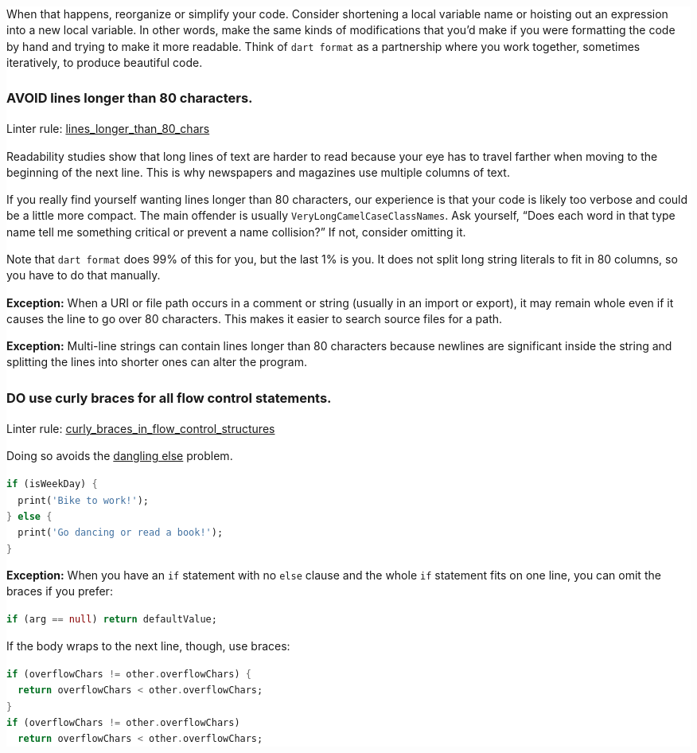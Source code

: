 When that happens, reorganize or simplify your code. Consider shortening a local variable name or hoisting out an expression into a new local variable. In other words, make the same kinds of modifications that you’d make if you were formatting the code by hand and trying to make it more readable. Think of `dart format` as a partnership where you work together, sometimes iteratively, to produce beautiful code.

### AVOID lines longer than 80 characters.

Linter rule: [lines_longer_than_80_chars](https://dart.dev/tools/linter-rules#lines_longer_than_80_chars)

Readability studies show that long lines of text are harder to read because your eye has to travel farther when moving to the beginning of the next line. This is why newspapers and magazines use multiple columns of text.

If you really find yourself wanting lines longer than 80 characters, our experience is that your code is likely too verbose and could be a little more compact. The main offender is usually `VeryLongCamelCaseClassNames`. Ask yourself, “Does each word in that type name tell me something critical or prevent a name collision?” If not, consider omitting it.

Note that `dart format` does 99% of this for you, but the last 1% is you. It does not split long string literals to fit in 80 columns, so you have to do that manually.

**Exception:** When a URI or file path occurs in a comment or string (usually in an import or export), it may remain whole even if it causes the line to go over 80 characters. This makes it easier to search source files for a path.

**Exception:** Multi-line strings can contain lines longer than 80 characters because newlines are significant inside the string and splitting the lines into shorter ones can alter the program.

### DO use curly braces for all flow control statements.

Linter rule: [curly_braces_in_flow_control_structures](https://dart.dev/tools/linter-rules#curly_braces_in_flow_control_structures)

Doing so avoids the [dangling else](https://en.wikipedia.org/wiki/Dangling_else) problem.

```dart
if (isWeekDay) {
  print('Bike to work!');
} else {
  print('Go dancing or read a book!');
}
```

**Exception:** When you have an `if` statement with no `else` clause and the whole `if` statement fits on one line, you can omit the braces if you prefer:

```dart
if (arg == null) return defaultValue;
```

If the body wraps to the next line, though, use braces:

```dart
if (overflowChars != other.overflowChars) {
  return overflowChars < other.overflowChars;
}
if (overflowChars != other.overflowChars)
  return overflowChars < other.overflowChars;
```
